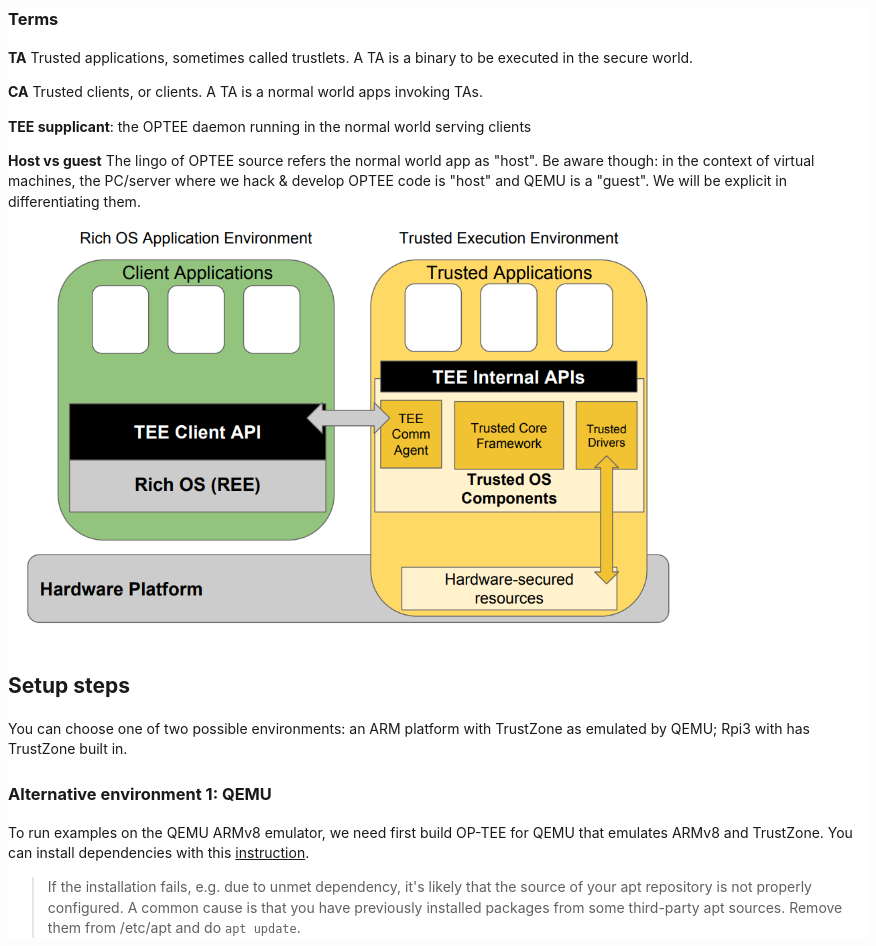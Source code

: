 ### Terms
**TA** Trusted applications, sometimes called trustlets. A TA is a binary to be executed in the secure world. 

**CA** Trusted clients, or clients. A TA is a normal world apps invoking TAs. 

**TEE supplicant**: the OPTEE daemon running in the normal world serving clients 

**Host vs guest** The lingo of OPTEE source refers the normal world app as "host". Be aware though: in the context of virtual machines, the PC/server where we hack & develop OPTEE code is "host" and QEMU is a "guest". We will be explicit in differentiating them. 

<img src="arch.png" alt="image-20200710111628521" style="zoom: 67%;" />

## Setup steps

You can choose one of two possible environments: an ARM platform with TrustZone as emulated by QEMU; Rpi3 with has TrustZone built in. 

### Alternative environment 1: QEMU

To run examples on the QEMU ARMv8 emulator, we need first build OP-TEE for QEMU that emulates ARMv8 and TrustZone. You can install dependencies with this [instruction](https://optee.readthedocs.io/en/latest/building/prerequisites.html). 

> If the installation fails, e.g. due to unmet dependency, it's likely that the source of your apt repository is not properly configured. A common cause is that you have previously installed packages from some third-party apt sources. Remove them from /etc/apt and do `apt update`. 
